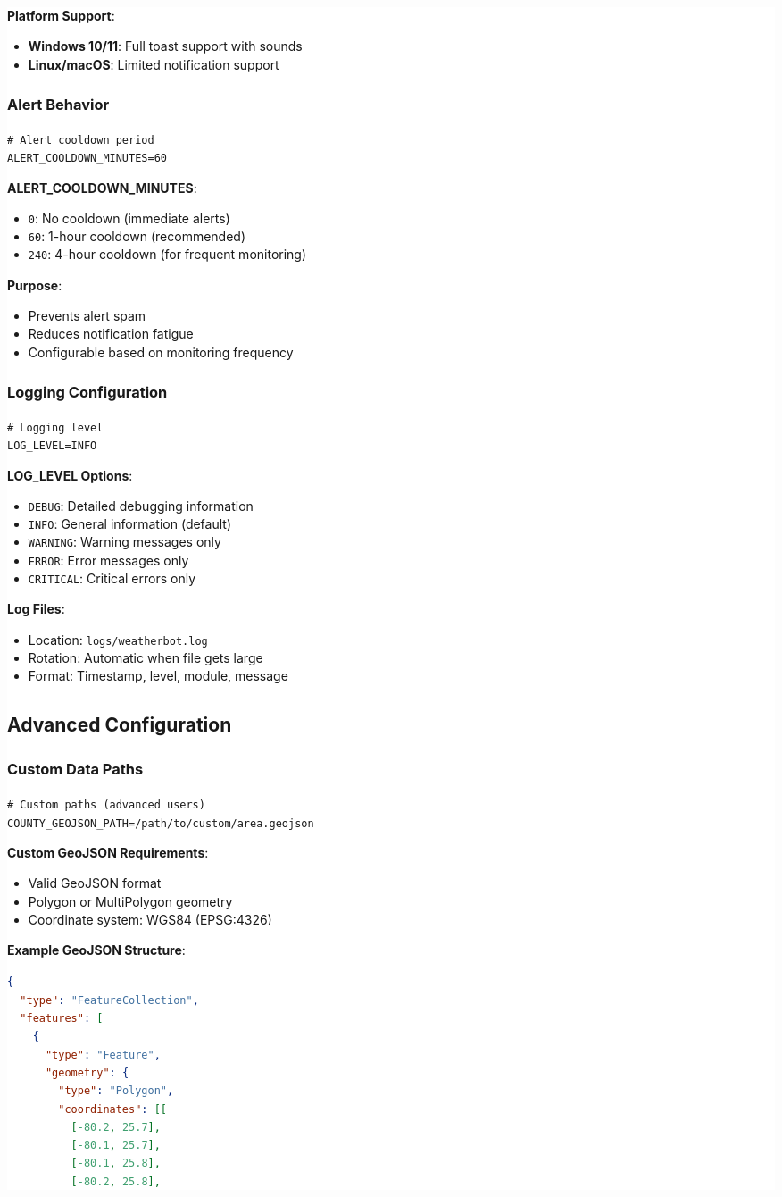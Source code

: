 **Platform Support**:
- **Windows 10/11**: Full toast support with sounds
- **Linux/macOS**: Limited notification support

### Alert Behavior

```env
# Alert cooldown period
ALERT_COOLDOWN_MINUTES=60
```

**ALERT_COOLDOWN_MINUTES**:
- `0`: No cooldown (immediate alerts)
- `60`: 1-hour cooldown (recommended)
- `240`: 4-hour cooldown (for frequent monitoring)

**Purpose**:
- Prevents alert spam
- Reduces notification fatigue
- Configurable based on monitoring frequency

### Logging Configuration

```env
# Logging level
LOG_LEVEL=INFO
```

**LOG_LEVEL Options**:
- `DEBUG`: Detailed debugging information
- `INFO`: General information (default)
- `WARNING`: Warning messages only
- `ERROR`: Error messages only
- `CRITICAL`: Critical errors only

**Log Files**:
- Location: `logs/weatherbot.log`
- Rotation: Automatic when file gets large
- Format: Timestamp, level, module, message

## Advanced Configuration

### Custom Data Paths

```env
# Custom paths (advanced users)
COUNTY_GEOJSON_PATH=/path/to/custom/area.geojson
```

**Custom GeoJSON Requirements**:
- Valid GeoJSON format
- Polygon or MultiPolygon geometry
- Coordinate system: WGS84 (EPSG:4326)

**Example GeoJSON Structure**:
```json
{
  "type": "FeatureCollection",
  "features": [
    {
      "type": "Feature",
      "geometry": {
        "type": "Polygon",
        "coordinates": [[
          [-80.2, 25.7],
          [-80.1, 25.7],
          [-80.1, 25.8],
          [-80.2, 25.8],
```